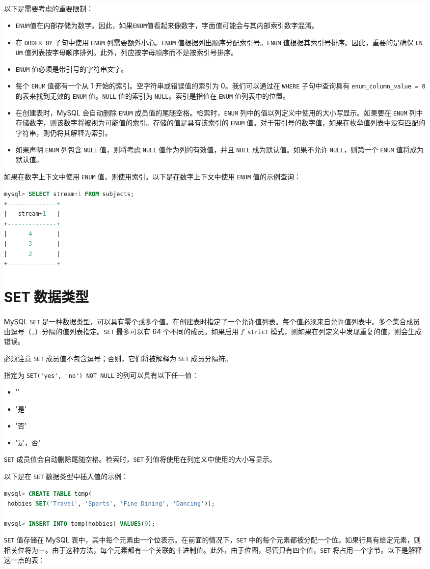 以下是需要考虑的重要限制：

+   `ENUM`值在内部存储为数字。因此，如果`ENUM`值看起来像数字，字面值可能会与其内部索引数字混淆。

+   在 `ORDER BY` 子句中使用 `ENUM` 列需要额外小心。`ENUM` 值根据列出顺序分配索引号。`ENUM` 值根据其索引号排序。因此，重要的是确保 `ENUM` 值列表按字母顺序排列。此外，列应按字母顺序而不是按索引号排序。 

+   `ENUM` 值必须是带引号的字符串文字。

+   每个 `ENUM` 值都有一个从 1 开始的索引。空字符串或错误值的索引为 0。我们可以通过在 `WHERE` 子句中查询具有 `enum_column_value = 0` 的表来找到无效的 `ENUM` 值。`NULL` 值的索引为 `NULL`。索引是指值在 `ENUM` 值列表中的位置。

+   在创建表时，MySQL 会自动删除 `ENUM` 成员值的尾随空格。检索时，`ENUM` 列中的值以列定义中使用的大小写显示。如果要在 `ENUM` 列中存储数字，则该数字将被视为可能值的索引。存储的值是具有该索引的 `ENUM` 值。对于带引号的数字值，如果在枚举值列表中没有匹配的字符串，则仍将其解释为索引。

+   如果声明 `ENUM` 列包含 `NULL` 值，则将考虑 `NULL` 值作为列的有效值，并且 `NULL` 成为默认值。如果不允许 `NULL`，则第一个 `ENUM` 值将成为默认值。

如果在数字上下文中使用 `ENUM` 值，则使用索引。以下是在数字上下文中使用 `ENUM` 值的示例查询：

```sql
mysql> SELECT stream+1 FROM subjects;
+--------------+
|   stream+1   |
+--------------+
|      4       |
|      3       |
|      2       |
+--------------+
```

# SET 数据类型

MySQL `SET` 是一种数据类型，可以具有零个或多个值。在创建表时指定了一个允许值列表。每个值必须来自允许值列表中。多个集合成员由逗号（`,`）分隔的值列表指定。`SET` 最多可以有 64 个不同的成员。如果启用了 `strict` 模式，则如果在列定义中发现重复的值，则会生成错误。

必须注意 `SET` 成员值不包含逗号；否则，它们将被解释为 `SET` 成员分隔符。

指定为 `SET('yes', 'no') NOT NULL` 的列可以具有以下任一值：

+   ''

+   '是'

+   '否'

+   '是，否'

`SET` 成员值会自动删除尾随空格。检索时，`SET` 列值将使用在列定义中使用的大小写显示。

以下是在 `SET` 数据类型中插入值的示例：

```sql
mysql> CREATE TABLE temp(
 hobbies SET('Travel', 'Sports', 'Fine Dining', 'Dancing'));

mysql> INSERT INTO temp(hobbies) VALUES(9);
```

`SET` 值存储在 MySQL 表中，其中每个元素由一个位表示。在前面的情况下，`SET` 中的每个元素都被分配一个位。如果行具有给定元素，则相关位将为一。由于这种方法，每个元素都有一个关联的十进制值。此外，由于位图，尽管只有四个值，`SET` 将占用一个字节。以下是解释这一点的表：
